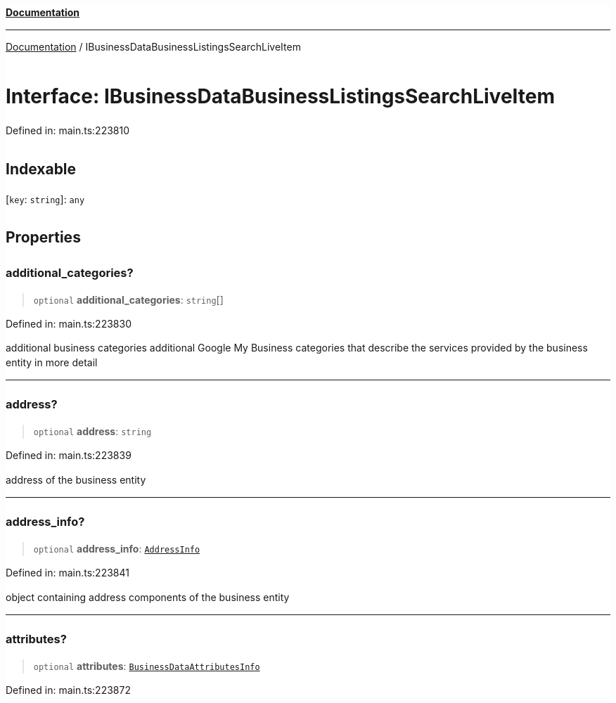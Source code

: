 [**Documentation**](../README.md)

***

[Documentation](../README.md) / IBusinessDataBusinessListingsSearchLiveItem

# Interface: IBusinessDataBusinessListingsSearchLiveItem

Defined in: main.ts:223810

## Indexable

\[`key`: `string`\]: `any`

## Properties

### additional\_categories?

> `optional` **additional\_categories**: `string`[]

Defined in: main.ts:223830

additional business categories
additional Google My Business categories that describe the services provided by the business entity in more detail

***

### address?

> `optional` **address**: `string`

Defined in: main.ts:223839

address of the business entity

***

### address\_info?

> `optional` **address\_info**: [`AddressInfo`](../classes/AddressInfo.md)

Defined in: main.ts:223841

object containing address components of the business entity

***

### attributes?

> `optional` **attributes**: [`BusinessDataAttributesInfo`](../classes/BusinessDataAttributesInfo.md)

Defined in: main.ts:223872
